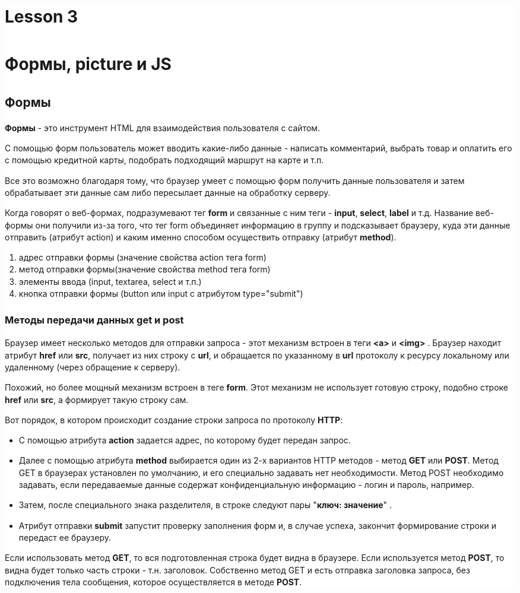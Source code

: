 # Lesson 3
# Формы, picture и JS

<h2 id="forms">Формы</h2>

__Формы__ - это инструмент HTML для взаимодействия пользователя с сайтом.

С помощью форм пользователь может вводить какие-либо данные - написать комментарий, выбрать товар и оплатить его с помощью кредитной карты, подобрать подходящий маршрут на карте и т.п.

Все это возможно благодаря тому, что браузер умеет с помощью форм получить данные пользователя и затем обрабатывает эти данные сам либо пересылает данные на обработку серверу.

Когда говорят о веб-формах, подразумевают тег __form__ и связанные с ним теги - __input__, __select__, __label__
и т.д. Название веб-формы они получили из-за того, что тег form
объединяет информацию в группу и подсказывает браузеру, куда эти данные отправить (атрибут action) и каким именно способом осуществить отправку (атрибут __method__).

1. адрес отправки формы (значение свойства action тега form)
2. метод отправки формы(значение свойства method тега form)
3. элементы ввода (input, textarea, select и т.п.)
4. кнопка отправки формы (button или input с атрибутом type="submit")

<h3>Методы передачи данных get и post</h3>

Браузер имеет несколько методов для отправки запроса - этот механизм встроен в теги __\<a>__ и __\<img>__ .
Браузер находит атрибут __href__ или **src**, получает из них строку с **url**,
и обращается по указанному в **url** протоколу к ресурсу локальному или удаленному (через обращение к серверу).

Похожий, но более мощный механизм встроен в теге **form**. Этот механизм не использует готовую строку, подобно строке
**href** или **src**, а формирует такую строку сам.

Вот порядок, в котором происходит создание строки запроса по протоколу **HTTP**:
* С помощью атрибута **action** задается адрес, по которому будет передан запрос.

* Далее с помощью атрибута **method** выбирается один из 2-х вариантов HTTP методов - метод **GET** или **POST**.
  Метод GET в браузерах установлен по умолчанию, и его специально задавать нет необходимости.
  Метод POST необходимо задавать, если передаваемые данные содержат конфиденциальную информацию - логин и пароль, например.

* Затем, после специального знака разделителя, в строке следуют пары "**ключ: значение**" .

* Атрибут отправки **submit** запустит проверку заполнения форм и, в случае успеха, закончит формирование строки и передаст ее браузеру.

Если использовать метод **GET**, то вся подготовленная строка будет видна в браузере. Если используется метод **POST**,
то видна будет только часть строки - т.н. заголовок. Собственно метод GET и есть отправка заголовка запроса,
без подключения тела сообщения, которое осуществляется в методе **POST**.
